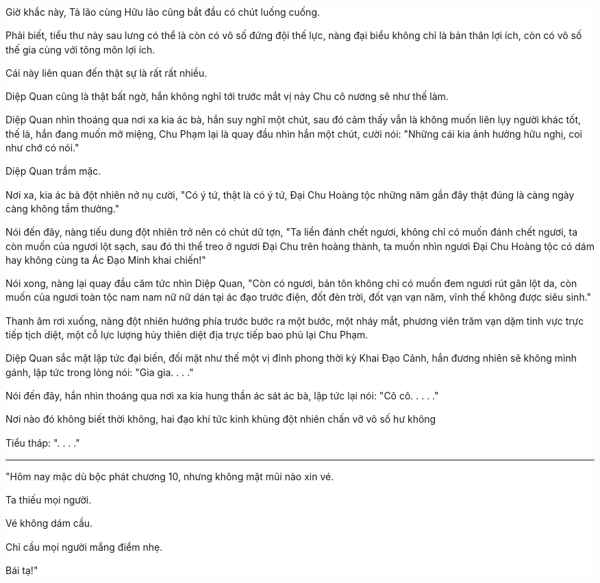 Giờ khắc này, Tả lão cùng Hữu lão cũng bắt đầu có chút luống cuống.

Phải biết, tiểu thư này sau lưng có thể là còn có vô số đứng đội thế lực, nàng đại biểu không chỉ là bản thân lợi ích, còn có vô số thế gia cùng với tông môn lợi ích.

Cái này liên quan đến thật sự là rất rất nhiều.

Diệp Quan cũng là thật bất ngờ, hắn không nghĩ tới trước mắt vị này Chu cô nương sẽ như thế làm.

Diệp Quan nhìn thoáng qua nơi xa kia ác bà, hắn suy nghĩ một chút, sau đó cảm thấy vẫn là không muốn liên lụy người khác tốt, thế là, hắn đang muốn mở miệng, Chu Phạm lại là quay đầu nhìn hắn một chút, cười nói: "Những cái kia ảnh hưởng hữu nghị, coi như chớ có nói."

Diệp Quan trầm mặc.

Nơi xa, kia ác bà đột nhiên nở nụ cười, "Có ý tứ, thật là có ý tứ, Đại Chu Hoàng tộc những năm gần đây thật đúng là càng ngày càng không tầm thường."

Nói đến đây, nàng tiếu dung đột nhiên trở nên có chút dữ tợn, "Ta liền đánh chết ngươi, không chỉ có muốn đánh chết ngươi, ta còn muốn của ngươi lột sạch, sau đó thi thể treo ở ngươi Đại Chu trên hoàng thành, ta muốn nhìn ngươi Đại Chu Hoàng tộc có dám hay không cùng ta Ác Đạo Minh khai chiến!"

Nói xong, nàng lại quay đầu căm tức nhìn Diệp Quan, "Còn có ngươi, bản tôn không chỉ có muốn đem ngươi rút gân lột da, còn muốn của ngươi toàn tộc nam nam nữ nữ dán tại ác đạo trước điện, đốt đèn trời, đốt vạn vạn năm, vĩnh thế không được siêu sinh."

Thanh âm rơi xuống, nàng đột nhiên hướng phía trước bước ra một bước, một nháy mắt, phương viên trăm vạn dặm tinh vực trực tiếp tịch diệt, một cỗ lực lượng hủy thiên diệt địa trực tiếp bao phủ lại Chu Phạm.

Diệp Quan sắc mặt lập tức đại biến, đối mặt như thế một vị đỉnh phong thời kỳ Khai Đạo Cảnh, hắn đương nhiên sẽ không mình gánh, lập tức trong lòng nói: "Gia gia. . . ."

Nói đến đây, hắn nhìn thoáng qua nơi xa kia hung thần ác sát ác bà, lập tức lại nói: "Cô cô. . . . ."

Nơi nào đó không biết thời không, hai đạo khí tức kinh khủng đột nhiên chấn vỡ vô số hư không

Tiểu tháp: ". . . ."

------------------

"Hôm nay mặc dù bộc phát chương 10, nhưng không mặt mũi nào xin vé.

Ta thiếu mọi người.

Vé không dám cầu.

Chỉ cầu mọi người mắng điểm nhẹ.

Bái tạ!"




